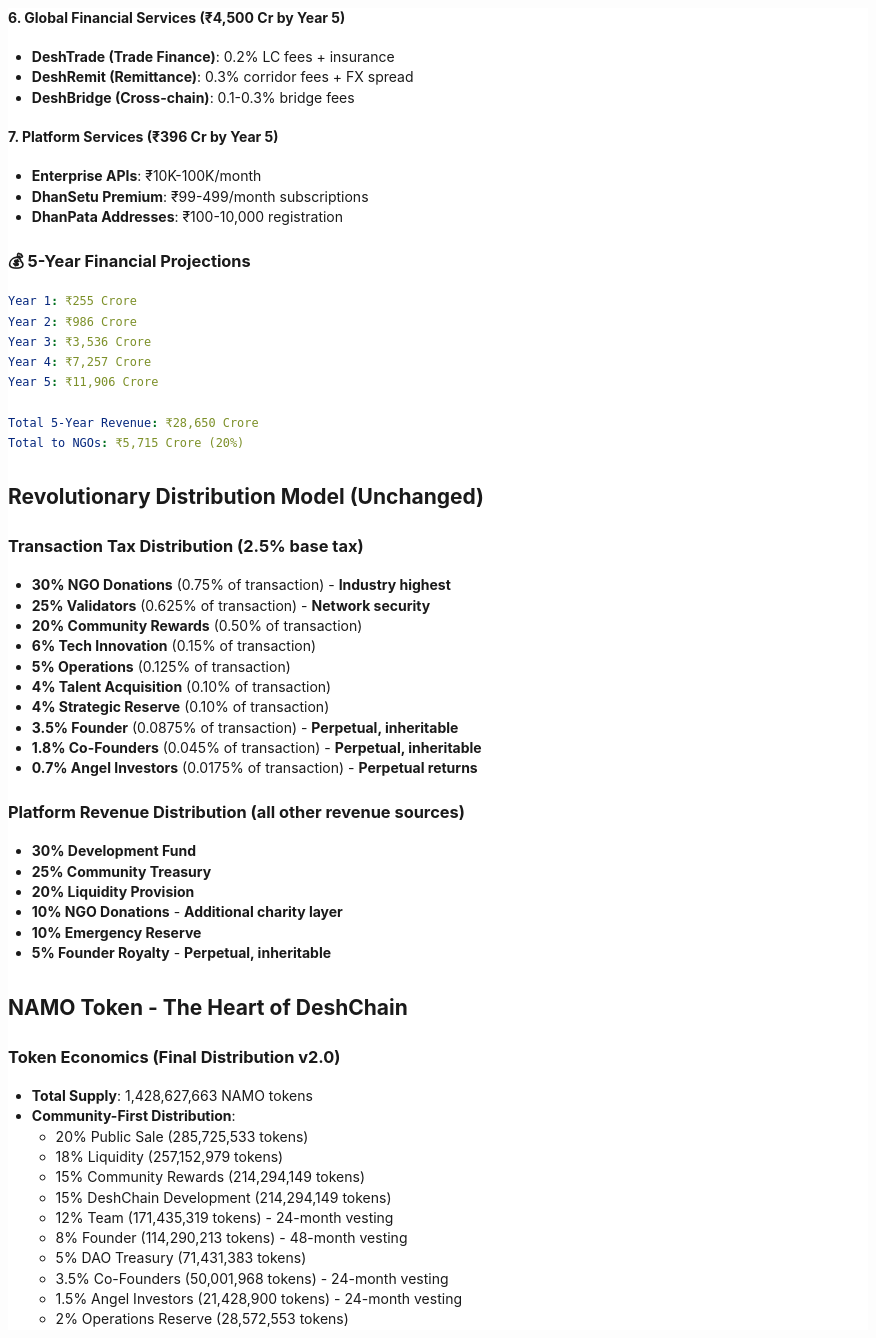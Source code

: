 #### 6. **Global Financial Services** (₹4,500 Cr by Year 5)
- **DeshTrade (Trade Finance)**: 0.2% LC fees + insurance
- **DeshRemit (Remittance)**: 0.3% corridor fees + FX spread
- **DeshBridge (Cross-chain)**: 0.1-0.3% bridge fees

#### 7. **Platform Services** (₹396 Cr by Year 5)
- **Enterprise APIs**: ₹10K-100K/month
- **DhanSetu Premium**: ₹99-499/month subscriptions
- **DhanPata Addresses**: ₹100-10,000 registration

### 💰 5-Year Financial Projections

```yaml
Year 1: ₹255 Crore
Year 2: ₹986 Crore  
Year 3: ₹3,536 Crore
Year 4: ₹7,257 Crore
Year 5: ₹11,906 Crore

Total 5-Year Revenue: ₹28,650 Crore
Total to NGOs: ₹5,715 Crore (20%)
```

## Revolutionary Distribution Model (Unchanged)

### Transaction Tax Distribution (2.5% base tax)
- **30% NGO Donations** (0.75% of transaction) - **Industry highest**
- **25% Validators** (0.625% of transaction) - **Network security**
- **20% Community Rewards** (0.50% of transaction)
- **6% Tech Innovation** (0.15% of transaction)
- **5% Operations** (0.125% of transaction)
- **4% Talent Acquisition** (0.10% of transaction)
- **4% Strategic Reserve** (0.10% of transaction)
- **3.5% Founder** (0.0875% of transaction) - **Perpetual, inheritable**
- **1.8% Co-Founders** (0.045% of transaction) - **Perpetual, inheritable**
- **0.7% Angel Investors** (0.0175% of transaction) - **Perpetual returns**

### Platform Revenue Distribution (all other revenue sources)
- **30% Development Fund**
- **25% Community Treasury**
- **20% Liquidity Provision**
- **10% NGO Donations** - **Additional charity layer**
- **10% Emergency Reserve**
- **5% Founder Royalty** - **Perpetual, inheritable**

## NAMO Token - The Heart of DeshChain

### Token Economics (Final Distribution v2.0)
- **Total Supply**: 1,428,627,663 NAMO tokens
- **Community-First Distribution**:
  - 20% Public Sale (285,725,533 tokens)
  - 18% Liquidity (257,152,979 tokens)
  - 15% Community Rewards (214,294,149 tokens)
  - 15% DeshChain Development (214,294,149 tokens)
  - 12% Team (171,435,319 tokens) - 24-month vesting
  - 8% Founder (114,290,213 tokens) - 48-month vesting
  - 5% DAO Treasury (71,431,383 tokens)
  - 3.5% Co-Founders (50,001,968 tokens) - 24-month vesting
  - 1.5% Angel Investors (21,428,900 tokens) - 24-month vesting
  - 2% Operations Reserve (28,572,553 tokens)
